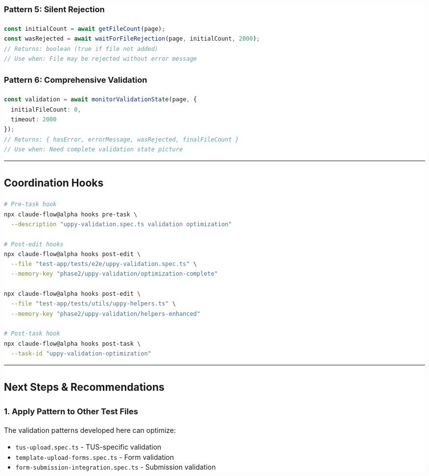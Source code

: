 ### Pattern 5: Silent Rejection
```typescript
const initialCount = await getFileCount(page);
const wasRejected = await waitForFileRejection(page, initialCount, 2000);
// Returns: boolean (true if file not added)
// Use when: File may be rejected without error message
```

### Pattern 6: Comprehensive Validation
```typescript
const validation = await monitorValidationState(page, {
  initialFileCount: 0,
  timeout: 2000
});
// Returns: { hasError, errorMessage, wasRejected, finalFileCount }
// Use when: Need complete validation state picture
```

---

## Coordination Hooks

```bash
# Pre-task hook
npx claude-flow@alpha hooks pre-task \
  --description "uppy-validation.spec.ts validation optimization"

# Post-edit hooks
npx claude-flow@alpha hooks post-edit \
  --file "test-app/tests/e2e/uppy-validation.spec.ts" \
  --memory-key "phase2/uppy-validation/optimization-complete"

npx claude-flow@alpha hooks post-edit \
  --file "test-app/tests/utils/uppy-helpers.ts" \
  --memory-key "phase2/uppy-validation/helpers-enhanced"

# Post-task hook
npx claude-flow@alpha hooks post-task \
  --task-id "uppy-validation-optimization"
```

---

## Next Steps & Recommendations

### 1. Apply Pattern to Other Test Files
The validation patterns developed here can optimize:
- `tus-upload.spec.ts` - TUS-specific validation
- `template-upload-forms.spec.ts` - Form validation
- `form-submission-integration.spec.ts` - Submission validation
